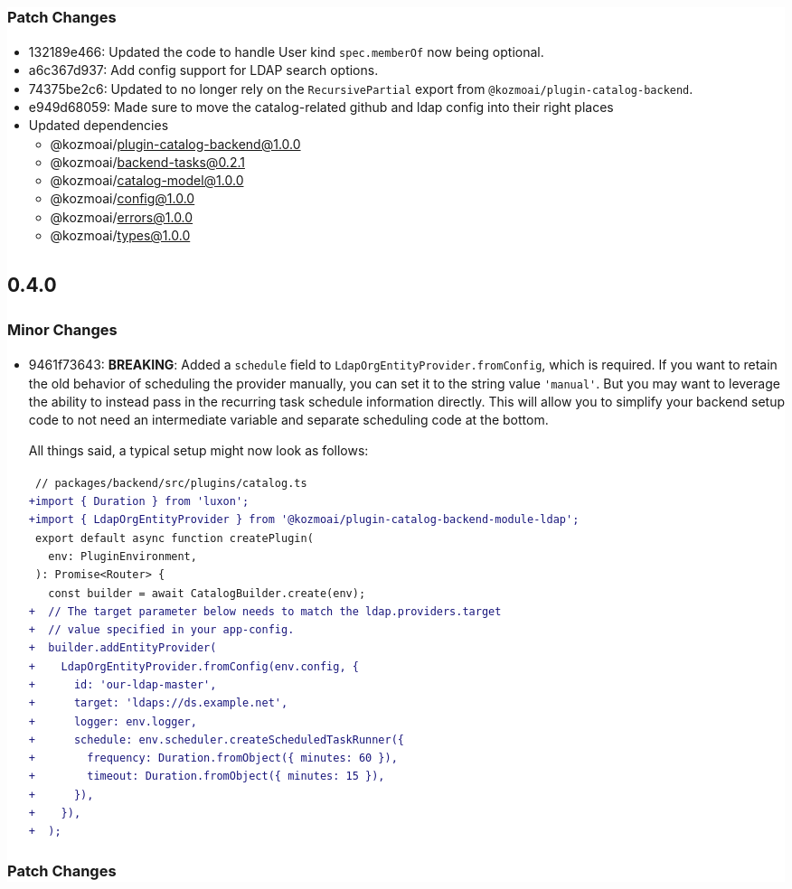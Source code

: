 ### Patch Changes

- 132189e466: Updated the code to handle User kind `spec.memberOf` now being optional.
- a6c367d937: Add config support for LDAP search options.
- 74375be2c6: Updated to no longer rely on the `RecursivePartial` export from `@kozmoai/plugin-catalog-backend`.
- e949d68059: Made sure to move the catalog-related github and ldap config into their right places
- Updated dependencies
  - @kozmoai/plugin-catalog-backend@1.0.0
  - @kozmoai/backend-tasks@0.2.1
  - @kozmoai/catalog-model@1.0.0
  - @kozmoai/config@1.0.0
  - @kozmoai/errors@1.0.0
  - @kozmoai/types@1.0.0

## 0.4.0

### Minor Changes

- 9461f73643: **BREAKING**: Added a `schedule` field to `LdapOrgEntityProvider.fromConfig`, which is required. If you want to retain the old behavior of scheduling the provider manually, you can set it to the string value `'manual'`. But you may want to leverage the ability to instead pass in the recurring task schedule information directly. This will allow you to simplify your backend setup code to not need an intermediate variable and separate scheduling code at the bottom.

  All things said, a typical setup might now look as follows:

  ```diff
   // packages/backend/src/plugins/catalog.ts
  +import { Duration } from 'luxon';
  +import { LdapOrgEntityProvider } from '@kozmoai/plugin-catalog-backend-module-ldap';
   export default async function createPlugin(
     env: PluginEnvironment,
   ): Promise<Router> {
     const builder = await CatalogBuilder.create(env);
  +  // The target parameter below needs to match the ldap.providers.target
  +  // value specified in your app-config.
  +  builder.addEntityProvider(
  +    LdapOrgEntityProvider.fromConfig(env.config, {
  +      id: 'our-ldap-master',
  +      target: 'ldaps://ds.example.net',
  +      logger: env.logger,
  +      schedule: env.scheduler.createScheduledTaskRunner({
  +        frequency: Duration.fromObject({ minutes: 60 }),
  +        timeout: Duration.fromObject({ minutes: 15 }),
  +      }),
  +    }),
  +  );
  ```

### Patch Changes
